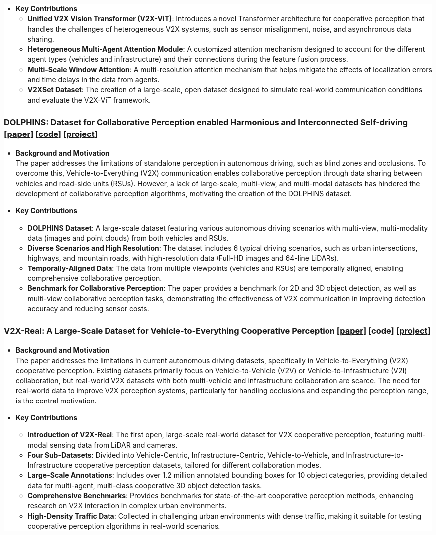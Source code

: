 - **Key Contributions**  
  - **Unified V2X Vision Transformer (V2X-ViT)**: Introduces a novel Transformer architecture for cooperative perception that handles the challenges of heterogeneous V2X systems, such as sensor misalignment, noise, and asynchronous data sharing.
  - **Heterogeneous Multi-Agent Attention Module**: A customized attention mechanism designed to account for the different agent types (vehicles and infrastructure) and their connections during the feature fusion process.
  - **Multi-Scale Window Attention**: A multi-resolution attention mechanism that helps mitigate the effects of localization errors and time delays in the data from agents.
  - **V2XSet Dataset**: The creation of a large-scale, open dataset designed to simulate real-world communication conditions and evaluate the V2X-ViT framework.

### DOLPHINS: Dataset for Collaborative Perception enabled Harmonious and Interconnected Self-driving [[paper](https://arxiv.org/abs/2207.07609)] [[code](https://github.com/explosion5/Dolphins)] [[project](https://dolphins-dataset.net)]

- **Background and Motivation**  
The paper addresses the limitations of standalone perception in autonomous driving, such as blind zones and occlusions. To overcome this, Vehicle-to-Everything (V2X) communication enables collaborative perception through data sharing between vehicles and road-side units (RSUs). However, a lack of large-scale, multi-view, and multi-modal datasets has hindered the development of collaborative perception algorithms, motivating the creation of the DOLPHINS dataset.

- **Key Contributions**  
  - **DOLPHINS Dataset**: A large-scale dataset featuring various autonomous driving scenarios with multi-view, multi-modality data (images and point clouds) from both vehicles and RSUs.
  - **Diverse Scenarios and High Resolution**: The dataset includes 6 typical driving scenarios, such as urban intersections, highways, and mountain roads, with high-resolution data (Full-HD images and 64-line LiDARs).
  - **Temporally-Aligned Data**: The data from multiple viewpoints (vehicles and RSUs) are temporally aligned, enabling comprehensive collaborative perception.
  - **Benchmark for Collaborative Perception**: The paper provides a benchmark for 2D and 3D object detection, as well as multi-view collaborative perception tasks, demonstrating the effectiveness of V2X communication in improving detection accuracy and reducing sensor costs.

### V2X-Real: A Large-Scale Dataset for Vehicle-to-Everything Cooperative Perception [[paper](https://arxiv.org/abs/2403.16034)] [~~code~~] [[project](https://mobility-lab.seas.ucla.edu/v2x-real)]

- **Background and Motivation**  
The paper addresses the limitations in current autonomous driving datasets, specifically in Vehicle-to-Everything (V2X) cooperative perception. Existing datasets primarily focus on Vehicle-to-Vehicle (V2V) or Vehicle-to-Infrastructure (V2I) collaboration, but real-world V2X datasets with both multi-vehicle and infrastructure collaboration are scarce. The need for real-world data to improve V2X perception systems, particularly for handling occlusions and expanding the perception range, is the central motivation.

- **Key Contributions**  
  - **Introduction of V2X-Real**: The first open, large-scale real-world dataset for V2X cooperative perception, featuring multi-modal sensing data from LiDAR and cameras.
  - **Four Sub-Datasets**: Divided into Vehicle-Centric, Infrastructure-Centric, Vehicle-to-Vehicle, and Infrastructure-to-Infrastructure cooperative perception datasets, tailored for different collaboration modes.
  - **Large-Scale Annotations**: Includes over 1.2 million annotated bounding boxes for 10 object categories, providing detailed data for multi-agent, multi-class cooperative 3D object detection tasks.
  - **Comprehensive Benchmarks**: Provides benchmarks for state-of-the-art cooperative perception methods, enhancing research on V2X interaction in complex urban environments.
  - **High-Density Traffic Data**: Collected in challenging urban environments with dense traffic, making it suitable for testing cooperative perception algorithms in real-world scenarios. 
